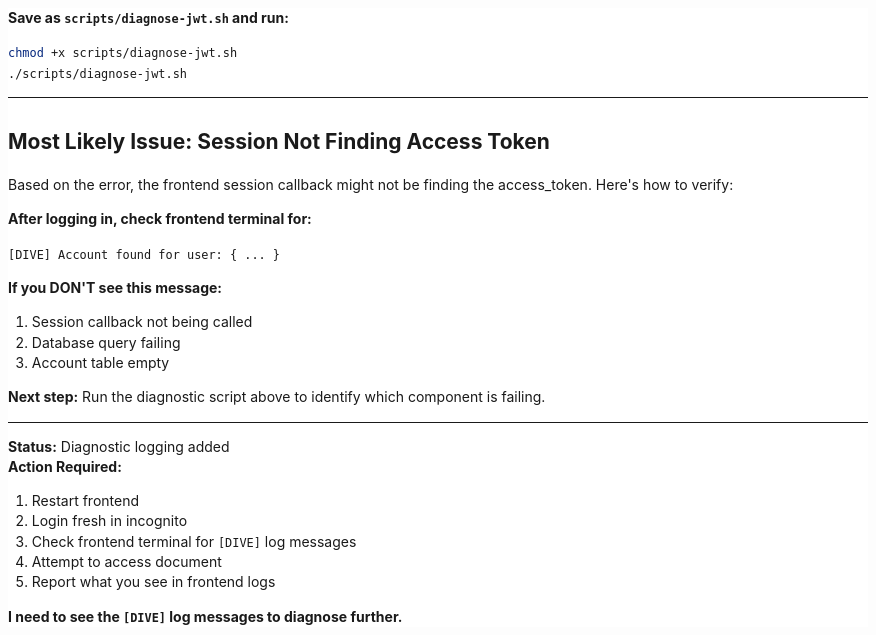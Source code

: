 **Save as `scripts/diagnose-jwt.sh` and run:**
```bash
chmod +x scripts/diagnose-jwt.sh
./scripts/diagnose-jwt.sh
```

---

## Most Likely Issue: Session Not Finding Access Token

Based on the error, the frontend session callback might not be finding the access_token. Here's how to verify:

**After logging in, check frontend terminal for:**
```
[DIVE] Account found for user: { ... }
```

**If you DON'T see this message:**
1. Session callback not being called
2. Database query failing
3. Account table empty

**Next step:** Run the diagnostic script above to identify which component is failing.

---

**Status:** Diagnostic logging added  
**Action Required:** 
1. Restart frontend
2. Login fresh in incognito
3. Check frontend terminal for `[DIVE]` log messages
4. Attempt to access document
5. Report what you see in frontend logs

**I need to see the `[DIVE]` log messages to diagnose further.**

